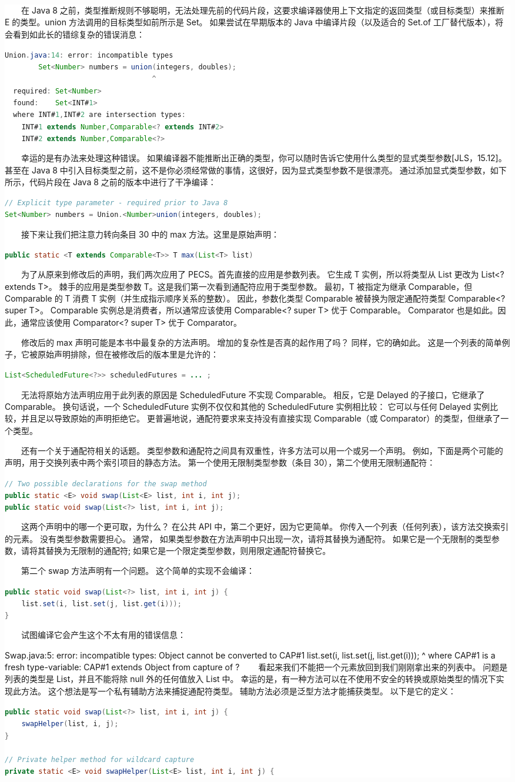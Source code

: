 　　在 Java 8 之前，类型推断规则不够聪明，无法处理先前的代码片段，这要求编译器使用上下文指定的返回类型（或目标类型）来推断 E 的类型。union 方法调用的目标类型如前所示是 Set<Number>。 如果尝试在早期版本的 Java 中编译片段（以及适合的 Set.of 工厂替代版本），将会看到如此长的错综复杂的错误消息：
```java
Union.java:14: error: incompatible types
        Set<Number> numbers = union(integers, doubles);
                                   ^
  required: Set<Number>
  found:    Set<INT#1>
  where INT#1,INT#2 are intersection types:
    INT#1 extends Number,Comparable<? extends INT#2>
    INT#2 extends Number,Comparable<?>
```
　　幸运的是有办法来处理这种错误。 如果编译器不能推断出正确的类型，你可以随时告诉它使用什么类型的显式类型参数[JLS，15.12]。 甚至在 Java 8 中引入目标类型之前，这不是你必须经常做的事情，这很好，因为显式类型参数不是很漂亮。 通过添加显式类型参数，如下所示，代码片段在 Java 8 之前的版本中进行了干净编译：
```java
// Explicit type parameter - required prior to Java 8
Set<Number> numbers = Union.<Number>union(integers, doubles);
```
　　接下来让我们把注意力转向条目 30 中的 max 方法。这里是原始声明：
```java
public static <T extends Comparable<T>> T max(List<T> list)
```
　　为了从原来到修改后的声明，我们两次应用了 PECS。首先直接的应用是参数列表。 它生成 T 实例，所以将类型从 List<T> 更改为 List<? extends T>。 棘手的应用是类型参数 T。这是我们第一次看到通配符应用于类型参数。 最初，T 被指定为继承 Comparable<T>，但 Comparable 的 T 消费 T 实例（并生成指示顺序关系的整数）。 因此，参数化类型 Comparable<T> 被替换为限定通配符类型 Comparable<? super T>。 Comparable 实例总是消费者，所以通常应该使用 Comparable<? super T> 优于 Comparable<T>。 Comparator 也是如此。因此，通常应该使用 Comparator<? super T> 优于 Comparator<T>。

　　修改后的 max 声明可能是本书中最复杂的方法声明。 增加的复杂性是否真的起作用了吗？ 同样，它的确如此。 这是一个列表的简单例子，它被原始声明排除，但在被修改后的版本里是允许的：
```java
List<ScheduledFuture<?>> scheduledFutures = ... ;
```
　　无法将原始方法声明应用于此列表的原因是 ScheduledFuture 不实现 Comparable<ScheduledFuture>。 相反，它是 Delayed 的子接口，它继承了 Comparable<Delayed>。 换句话说，一个 ScheduledFuture 实例不仅仅和其他的 ScheduledFuture 实例相比较： 它可以与任何 Delayed 实例比较，并且足以导致原始的声明拒绝它。 更普遍地说，通配符要求来支持没有直接实现 Comparable（或 Comparator）的类型，但继承了一个类型。

　　还有一个关于通配符相关的话题。 类型参数和通配符之间具有双重性，许多方法可以用一个或另一个声明。 例如，下面是两个可能的声明，用于交换列表中两个索引项目的静态方法。 第一个使用无限制类型参数（条目 30），第二个使用无限制通配符：
```java
// Two possible declarations for the swap method
public static <E> void swap(List<E> list, int i, int j);
public static void swap(List<?> list, int i, int j);
```
　　这两个声明中的哪一个更可取，为什么？ 在公共 API 中，第二个更好，因为它更简单。 你传入一个列表（任何列表），该方法交换索引的元素。 没有类型参数需要担心。 通常， 如果类型参数在方法声明中只出现一次，请将其替换为通配符。 如果它是一个无限制的类型参数，请将其替换为无限制的通配符; 如果它是一个限定类型参数，则用限定通配符替换它。

　　第二个 swap 方法声明有一个问题。 这个简单的实现不会编译：
```java
public static void swap(List<?> list, int i, int j) {
    list.set(i, list.set(j, list.get(i)));
}
```
　　试图编译它会产生这个不太有用的错误信息：

Swap.java:5: error: incompatible types: Object cannot be
converted to CAP#1
        list.set(i, list.set(j, list.get(i)));
                                        ^
  where CAP#1 is a fresh type-variable:
    CAP#1 extends Object from capture of ?
　　看起来我们不能把一个元素放回到我们刚刚拿出来的列表中。 问题是列表的类型是 List<?>，并且不能将除 null 外的任何值放入 List<?> 中。 幸运的是，有一种方法可以在不使用不安全的转换或原始类型的情况下实现此方法。 这个想法是写一个私有辅助方法来捕捉通配符类型。 辅助方法必须是泛型方法才能捕获类型。 以下是它的定义：
```java
public static void swap(List<?> list, int i, int j) {
    swapHelper(list, i, j);
}

// Private helper method for wildcard capture
private static <E> void swapHelper(List<E> list, int i, int j) {
```